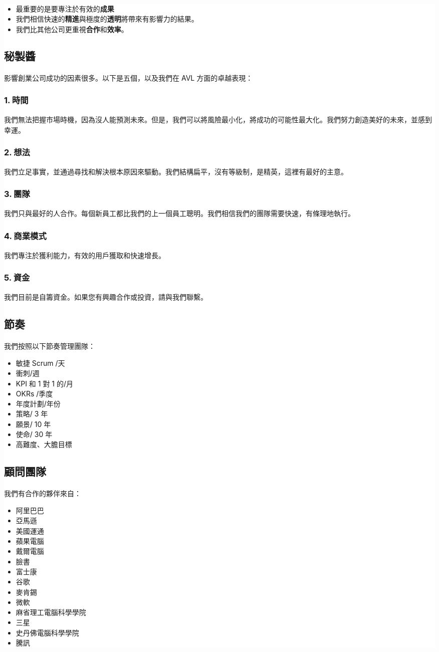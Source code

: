 - 最重要的是要專注於有效的**成果**
- 我們相信快速的**精進**與極度的**透明**將帶來有影響力的結果。
- 我們比其他公司更重視**合作**和**效率**。

## 秘製醬

影響創業公司成功的因素很多。以下是五個，以及我們在 AVL 方面的卓越表現：

### 1. 時間

我們無法把握市場時機，因為沒人能預測未來。但是，我們可以將風險最小化，將成功的可能性最大化。我們努力創造美好的未來，並感到幸運。

### 2. 想法

我們立足事實，並通過尋找和解決根本原因來驅動。我們結構扁平，沒有等級制，是精英，這裡有最好的主意。

### 3. 團隊

我們只與最好的人合作。每個新員工都比我們的上一個員工聰明。我們相信我們的團隊需要快速，有條理地執行。

### 4. 商業模式

我們專注於獲利能力，有效的用戶獲取和快速增長。

### 5. 資金

我們目前是自籌資金。如果您有興趣合作或投資，請與我們聯繫。

## 節奏

我們按照以下節奏管理團隊：

- 敏捷 Scrum /天
- 衝刺/週
- KPI 和 1 對 1 的/月
- OKRs /季度
- 年度計劃/年份
- 策略/ 3 年
- 願景/ 10 年
- 使命/ 30 年
- 高難度、大膽目標

## 顧問團隊

我們有合作的夥伴來自：

- 阿里巴巴
- 亞馬遜
- 美國運通
- 蘋果電腦
- 戴爾電腦
- 臉書
- 富士康
- 谷歌
- 麥肯錫
- 微軟
- 麻省理工電腦科學學院
- 三星
- 史丹佛電腦科學學院
- 騰訊
